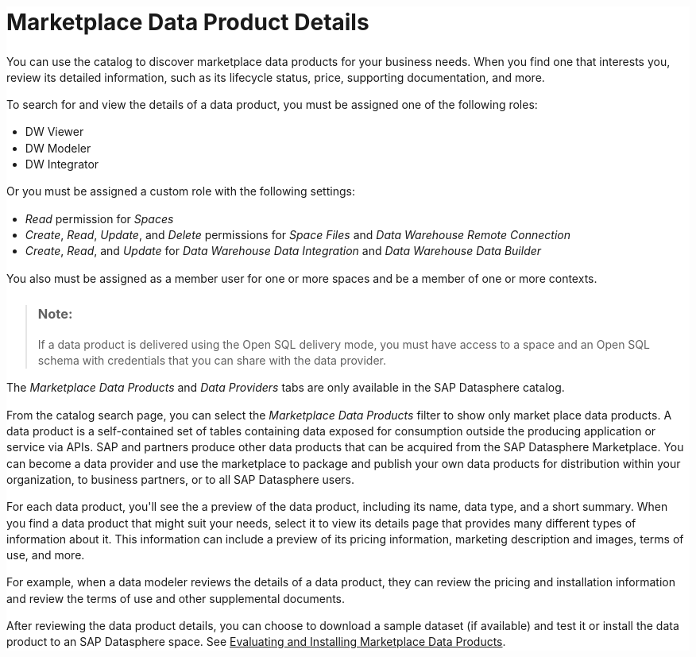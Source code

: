 

<link rel="stylesheet" type="text/css" href="css/sap-icons.css"/>

# Marketplace Data Product Details

You can use the catalog to discover marketplace data products for your business needs. When you find one that interests you, review its detailed information, such as its lifecycle status, price, supporting documentation, and more.



To search for and view the details of a data product, you must be assigned one of the following roles:

-   DW Viewer
-   DW Modeler
-   DW Integrator

Or you must be assigned a custom role with the following settings:

-   *Read* permission for *Spaces*
-   *Create*, *Read*, *Update*, and *Delete* permissions for *Space Files* and *Data Warehouse Remote Connection*
-   *Create*, *Read*, and *Update* for *Data Warehouse Data Integration* and *Data Warehouse Data Builder*

You also must be assigned as a member user for one or more spaces and be a member of one or more contexts.

> ### Note:  
> If a data product is delivered using the Open SQL delivery mode, you must have access to a space and an Open SQL schema with credentials that you can share with the data provider.

The *Marketplace Data Products* and *Data Providers* tabs are only available in the SAP Datasphere catalog.

From the catalog search page, you can select the *Marketplace Data Products* filter to show only market place data products. A data product is a self-contained set of tables containing data exposed for consumption outside the producing application or service via APIs. SAP and partners produce other data products that can be acquired from the SAP Datasphere Marketplace. You can become a data provider and use the marketplace to package and publish your own data products for distribution within your organization, to business partners, or to all SAP Datasphere users.

For each data product, you'll see the a preview of the data product, including its name, data type, and a short summary. When you find a data product that might suit your needs, select it to view its details page that provides many different types of information about it. This information can include a preview of its pricing information, marketing description and images, terms of use, and more.

For example, when a data modeler reviews the details of a data product, they can review the pricing and installation information and review the terms of use and other supplemental documents.

After reviewing the data product details, you can choose to download a sample dataset \(if available\) and test it or install the data product to an SAP Datasphere space. See [Evaluating and Installing Marketplace Data Products](evaluating-and-installing-marketplace-data-products-92c35ef.md).


